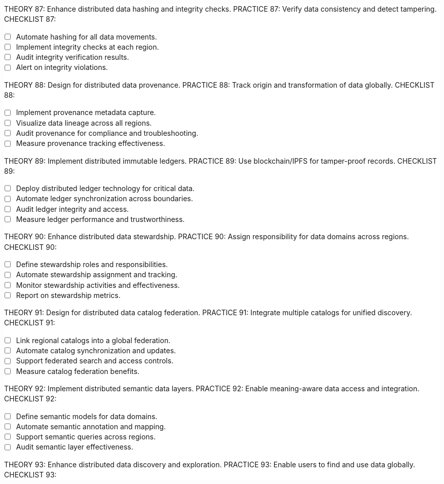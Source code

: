 THEORY 87: Enhance distributed data hashing and integrity checks.
PRACTICE 87: Verify data consistency and detect tampering.
CHECKLIST 87:

- [ ] Automate hashing for all data movements.
- [ ] Implement integrity checks at each region.
- [ ] Audit integrity verification results.
- [ ] Alert on integrity violations.

THEORY 88: Design for distributed data provenance.
PRACTICE 88: Track origin and transformation of data globally.
CHECKLIST 88:

- [ ] Implement provenance metadata capture.
- [ ] Visualize data lineage across all regions.
- [ ] Audit provenance for compliance and troubleshooting.
- [ ] Measure provenance tracking effectiveness.

THEORY 89: Implement distributed immutable ledgers.
PRACTICE 89: Use blockchain/IPFS for tamper-proof records.
CHECKLIST 89:

- [ ] Deploy distributed ledger technology for critical data.
- [ ] Automate ledger synchronization across boundaries.
- [ ] Audit ledger integrity and access.
- [ ] Measure ledger performance and trustworthiness.

THEORY 90: Enhance distributed data stewardship.
PRACTICE 90: Assign responsibility for data domains across regions.
CHECKLIST 90:

- [ ] Define stewardship roles and responsibilities.
- [ ] Automate stewardship assignment and tracking.
- [ ] Monitor stewardship activities and effectiveness.
- [ ] Report on stewardship metrics.

THEORY 91: Design for distributed data catalog federation.
PRACTICE 91: Integrate multiple catalogs for unified discovery.
CHECKLIST 91:

- [ ] Link regional catalogs into a global federation.
- [ ] Automate catalog synchronization and updates.
- [ ] Support federated search and access controls.
- [ ] Measure catalog federation benefits.

THEORY 92: Implement distributed semantic data layers.
PRACTICE 92: Enable meaning-aware data access and integration.
CHECKLIST 92:

- [ ] Define semantic models for data domains.
- [ ] Automate semantic annotation and mapping.
- [ ] Support semantic queries across regions.
- [ ] Audit semantic layer effectiveness.

THEORY 93: Enhance distributed data discovery and exploration.
PRACTICE 93: Enable users to find and use data globally.
CHECKLIST 93:
